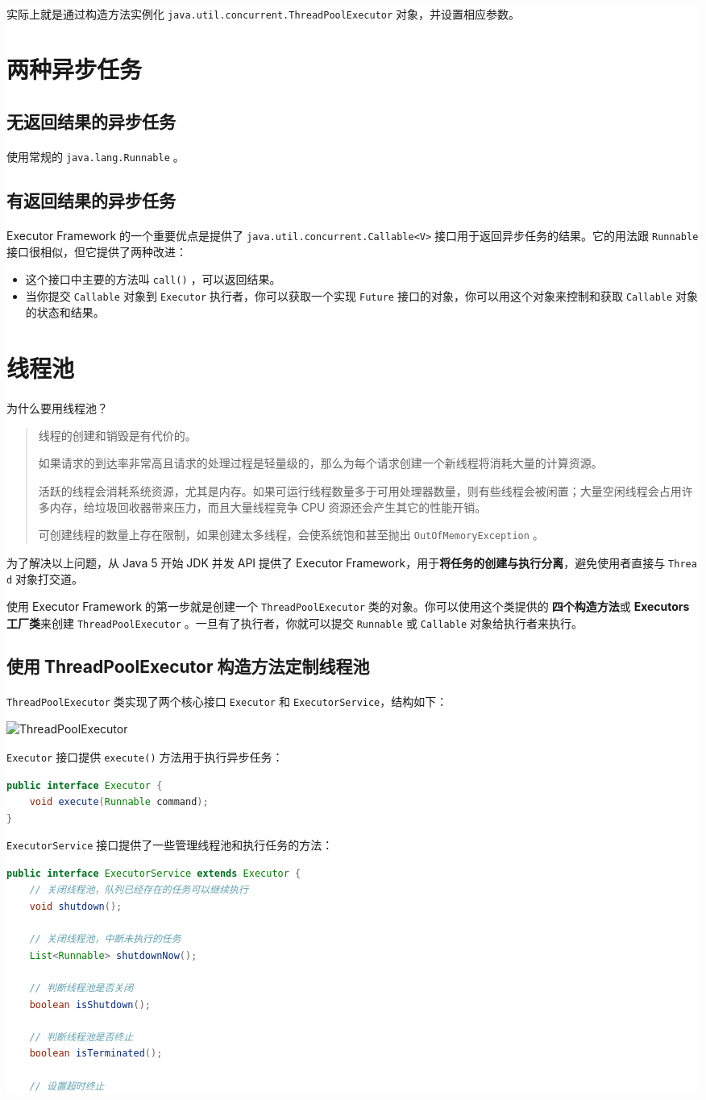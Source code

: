 实际上就是通过构造方法实例化 `java.util.concurrent.ThreadPoolExecutor` 对象，并设置相应参数。

# 两种异步任务

## 无返回结果的异步任务

使用常规的 `java.lang.Runnable` 。

## 有返回结果的异步任务

Executor Framework 的一个重要优点是提供了 `java.util.concurrent.Callable<V>` 接口用于返回异步任务的结果。它的用法跟 `Runnable` 接口很相似，但它提供了两种改进：

* 这个接口中主要的方法叫 `call()` ，可以返回结果。
* 当你提交 `Callable` 对象到 `Executor` 执行者，你可以获取一个实现 `Future` 接口的对象，你可以用这个对象来控制和获取 `Callable` 对象的状态和结果。

# 线程池

为什么要用线程池？

> 线程的创建和销毁是有代价的。
>
> 如果请求的到达率非常高且请求的处理过程是轻量级的，那么为每个请求创建一个新线程将消耗大量的计算资源。
>
> 活跃的线程会消耗系统资源，尤其是内存。如果可运行线程数量多于可用处理器数量，则有些线程会被闲置；大量空闲线程会占用许多内存，给垃圾回收器带来压力，而且大量线程竞争 CPU 资源还会产生其它的性能开销。
>
> 可创建线程的数量上存在限制，如果创建太多线程，会使系统饱和甚至抛出 `OutOfMemoryException` 。

为了解决以上问题，从 Java 5 开始 JDK 并发 API 提供了 Executor Framework，用于**将任务的创建与执行分离**，避免使用者直接与 `Thread` 对象打交道。

使用 Executor Framework 的第一步就是创建一个 `ThreadPoolExecutor` 类的对象。你可以使用这个类提供的 **四个构造方法**或 **Executors 工厂类**来创建 `ThreadPoolExecutor` 。一旦有了执行者，你就可以提交 `Runnable` 或 `Callable` 对象给执行者来执行。

## 使用 ThreadPoolExecutor 构造方法定制线程池

`ThreadPoolExecutor` 类实现了两个核心接口 `Executor` 和 `ExecutorService`，结构如下：

![ThreadPoolExecutor](/img/java/concurrent/ThreadPoolExecutor.png)

`Executor` 接口提供 `execute()` 方法用于执行异步任务：

```java
public interface Executor {
    void execute(Runnable command);
}
```

`ExecutorService` 接口提供了一些管理线程池和执行任务的方法：

```java
public interface ExecutorService extends Executor {
    // 关闭线程池，队列已经存在的任务可以继续执行
    void shutdown();
    
    // 关闭线程池，中断未执行的任务
    List<Runnable> shutdownNow();
    
    // 判断线程池是否关闭
    boolean isShutdown();
    
    // 判断线程池是否终止
    boolean isTerminated();
    
    // 设置超时终止
```